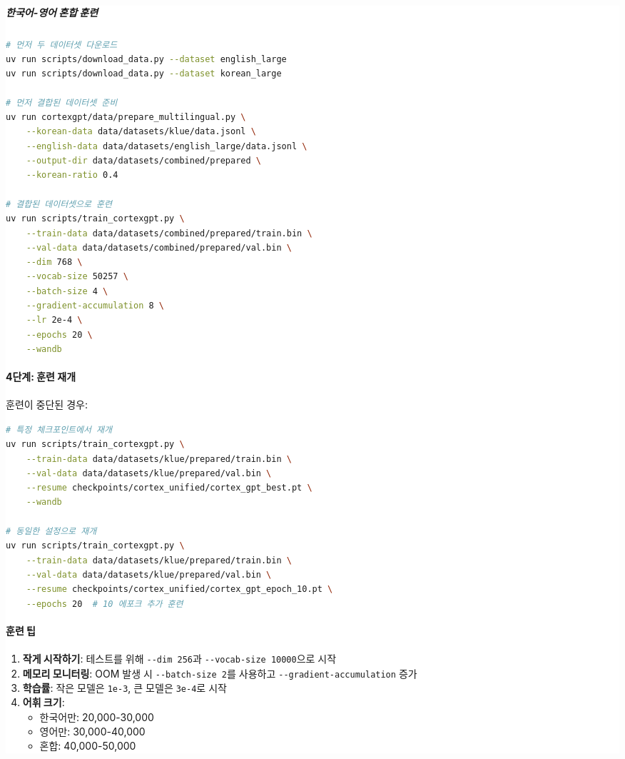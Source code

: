 ##### 한국어-영어 혼합 훈련
```bash
# 먼저 두 데이터셋 다운로드
uv run scripts/download_data.py --dataset english_large
uv run scripts/download_data.py --dataset korean_large

# 먼저 결합된 데이터셋 준비
uv run cortexgpt/data/prepare_multilingual.py \
    --korean-data data/datasets/klue/data.jsonl \
    --english-data data/datasets/english_large/data.jsonl \
    --output-dir data/datasets/combined/prepared \
    --korean-ratio 0.4

# 결합된 데이터셋으로 훈련
uv run scripts/train_cortexgpt.py \
    --train-data data/datasets/combined/prepared/train.bin \
    --val-data data/datasets/combined/prepared/val.bin \
    --dim 768 \
    --vocab-size 50257 \
    --batch-size 4 \
    --gradient-accumulation 8 \
    --lr 2e-4 \
    --epochs 20 \
    --wandb
```

#### 4단계: 훈련 재개

훈련이 중단된 경우:

```bash
# 특정 체크포인트에서 재개
uv run scripts/train_cortexgpt.py \
    --train-data data/datasets/klue/prepared/train.bin \
    --val-data data/datasets/klue/prepared/val.bin \
    --resume checkpoints/cortex_unified/cortex_gpt_best.pt \
    --wandb

# 동일한 설정으로 재개
uv run scripts/train_cortexgpt.py \
    --train-data data/datasets/klue/prepared/train.bin \
    --val-data data/datasets/klue/prepared/val.bin \
    --resume checkpoints/cortex_unified/cortex_gpt_epoch_10.pt \
    --epochs 20  # 10 에포크 추가 훈련
```

#### 훈련 팁

1. **작게 시작하기**: 테스트를 위해 `--dim 256`과 `--vocab-size 10000`으로 시작
2. **메모리 모니터링**: OOM 발생 시 `--batch-size 2`를 사용하고 `--gradient-accumulation` 증가
3. **학습률**: 작은 모델은 `1e-3`, 큰 모델은 `3e-4`로 시작
4. **어휘 크기**: 
   - 한국어만: 20,000-30,000
   - 영어만: 30,000-40,000
   - 혼합: 40,000-50,000
